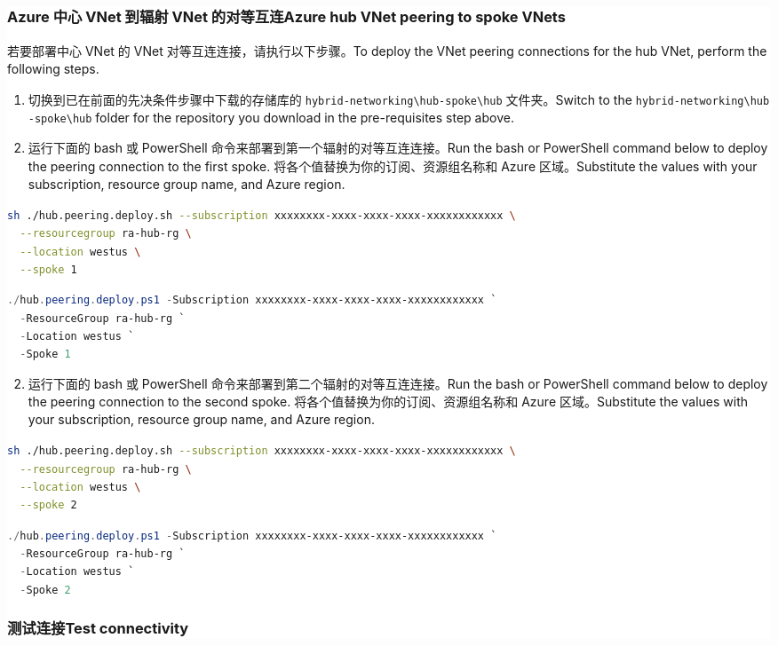 ### <a name="azure-hub-vnet-peering-to-spoke-vnets"></a><span data-ttu-id="3eebf-252">Azure 中心 VNet 到辐射 VNet 的对等互连</span><span class="sxs-lookup"><span data-stu-id="3eebf-252">Azure hub VNet peering to spoke VNets</span></span>

<span data-ttu-id="3eebf-253">若要部署中心 VNet 的 VNet 对等互连连接，请执行以下步骤。</span><span class="sxs-lookup"><span data-stu-id="3eebf-253">To deploy the VNet peering connections for the hub VNet, perform the following steps.</span></span>

1. <span data-ttu-id="3eebf-254">切换到已在前面的先决条件步骤中下载的存储库的 `hybrid-networking\hub-spoke\hub` 文件夹。</span><span class="sxs-lookup"><span data-stu-id="3eebf-254">Switch to the `hybrid-networking\hub-spoke\hub` folder for the repository you download in the pre-requisites step above.</span></span>

2. <span data-ttu-id="3eebf-255">运行下面的 bash 或 PowerShell 命令来部署到第一个辐射的对等互连连接。</span><span class="sxs-lookup"><span data-stu-id="3eebf-255">Run the bash or PowerShell command below to deploy the peering connection to the first spoke.</span></span> <span data-ttu-id="3eebf-256">将各个值替换为你的订阅、资源组名称和 Azure 区域。</span><span class="sxs-lookup"><span data-stu-id="3eebf-256">Substitute the values with your subscription, resource group name, and Azure region.</span></span>

  ```bash
  sh ./hub.peering.deploy.sh --subscription xxxxxxxx-xxxx-xxxx-xxxx-xxxxxxxxxxxx \
    --resourcegroup ra-hub-rg \
    --location westus \
    --spoke 1
  ```

  ```powershell
  ./hub.peering.deploy.ps1 -Subscription xxxxxxxx-xxxx-xxxx-xxxx-xxxxxxxxxxxx `
    -ResourceGroup ra-hub-rg `
    -Location westus `
    -Spoke 1
  ```

2. <span data-ttu-id="3eebf-257">运行下面的 bash 或 PowerShell 命令来部署到第二个辐射的对等互连连接。</span><span class="sxs-lookup"><span data-stu-id="3eebf-257">Run the bash or PowerShell command below to deploy the peering connection to the second spoke.</span></span> <span data-ttu-id="3eebf-258">将各个值替换为你的订阅、资源组名称和 Azure 区域。</span><span class="sxs-lookup"><span data-stu-id="3eebf-258">Substitute the values with your subscription, resource group name, and Azure region.</span></span>

  ```bash
  sh ./hub.peering.deploy.sh --subscription xxxxxxxx-xxxx-xxxx-xxxx-xxxxxxxxxxxx \
    --resourcegroup ra-hub-rg \
    --location westus \
    --spoke 2
  ```

  ```powershell
  ./hub.peering.deploy.ps1 -Subscription xxxxxxxx-xxxx-xxxx-xxxx-xxxxxxxxxxxx `
    -ResourceGroup ra-hub-rg `
    -Location westus `
    -Spoke 2
  ```

### <a name="test-connectivity"></a><span data-ttu-id="3eebf-259">测试连接</span><span class="sxs-lookup"><span data-stu-id="3eebf-259">Test connectivity</span></span>
